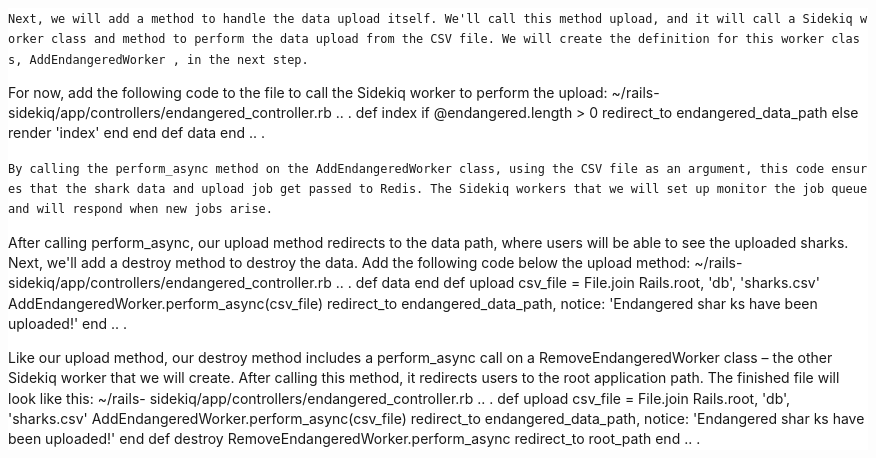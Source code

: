     Next, we will add a method to handle the data upload itself. We'll call this method upload, and it will call a Sidekiq worker class and method to perform the data upload from the CSV file. We will create the definition for this worker class, AddEndangeredWorker , in the next step.
For now, add the following code to the file to call the Sidekiq worker to perform the upload:
  ~/rails-
sidekiq/app/controllers/endangered_controller.rb
 .. .
def index
    if @endangered.length > 0
      redirect_to endangered_data_path
    else
      render 'index'
end end
def data
end
.. .

    By calling the perform_async method on the AddEndangeredWorker class, using the CSV file as an argument, this code ensures that the shark data and upload job get passed to Redis. The Sidekiq workers that we will set up monitor the job queue and will respond when new jobs arise.
After calling perform_async, our upload method redirects to the data path, where users will be able to see the uploaded sharks.
Next, we'll add a destroy method to destroy the data. Add the following code below the upload method:
       ~/rails-
sidekiq/app/controllers/endangered_controller.rb
 .. .
def data
end
  def upload
    csv_file = File.join Rails.root, 'db', 'sharks.csv'
    AddEndangeredWorker.perform_async(csv_file)
    redirect_to endangered_data_path, notice: 'Endangered shar
ks have been uploaded!'
  end
.. .
 
  Like our upload method, our destroy method includes a perform_async call on a RemoveEndangeredWorker class – the other Sidekiq worker that we will create. After calling this method, it redirects users to the root application path.
The finished file will look like this:
     ~/rails-
sidekiq/app/controllers/endangered_controller.rb
 .. .
def upload
    csv_file = File.join Rails.root, 'db', 'sharks.csv'
    AddEndangeredWorker.perform_async(csv_file)
    redirect_to endangered_data_path, notice: 'Endangered shar
ks have been uploaded!'
  end
  def destroy
    RemoveEndangeredWorker.perform_async
    redirect_to root_path
end
.. .
 